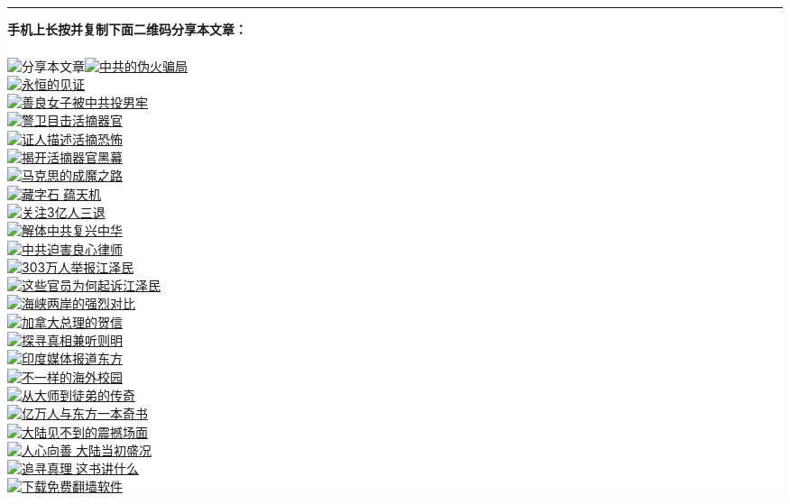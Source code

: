 <hr>    <strong>手机上长按并复制下面二维码分享本文章：</strong><br><br><img src="https://chart.apis.google.com/chart?cht=qr&chs=240x240&choe=UTF-8&chld=M|2&chl=/gb/20/11/13/n12545709.md%231" title="分享本文章"></td><td valign=TOP><a href="/gb/16/1/21/n4622075.md?dfh#1" target="_blank"><img src="https://raw.githubusercontent.com/kmnmys3204/djy/master/gb/300/wei-f1.jpg" title="中共的伪火骗局"  alt="中共的伪火骗局"></a><br><a href="https://github.com/kmnmys3204/www/blob/master/README.md?dfh#9" target="_blank"><img src="https://raw.githubusercontent.com/kmnmys3204/djy/master/gb/300/yong-h.jpg" title="永恒的见证"  alt="永恒的见证"></a><br><a href="/gb/13/9/29/n3974789.md?dfh#1" target="_blank"><img src="https://raw.githubusercontent.com/kmnmys3204/djy/master/gb/300/shang-lnz.jpg" title="善良女子被中共投男牢"  alt="善良女子被中共投男牢"></a><br><a href="/gb/16/3/16/n4663449.md?dfh#1" target="_blank"><img src="https://raw.githubusercontent.com/kmnmys3204/djy/master/gb/300/huo-z3.jpg" title="警卫目击活摘器官"  alt="警卫目击活摘器官"></a><br><a href="/gb/16/8/7/n8177641.md?dfh#1" target="_blank"><img src="https://raw.githubusercontent.com/kmnmys3204/djy/master/gb/300/huo-z4.jpg" title="证人描述活摘恐怖"  alt="证人描述活摘恐怖"></a><br><a href="/gb/10/4/19/n2881569.md?dfh#1" target="_blank"><img src="https://raw.githubusercontent.com/kmnmys3204/djy/master/gb/300/huo-z1.jpg" title="揭开活摘器官黑幕"  alt="揭开活摘器官黑幕"></a><br><a href="/gb/10/11/7/n3077476.md?dfh#1" target="_blank"><img src="https://raw.githubusercontent.com/kmnmys3204/djy/master/gb/300/ma-ks.jpg" title="马克思的成魔之路"  alt="马克思的成魔之路"></a><br><a href="/gb/14/6/9/n4173977.md?dfh#1" target="_blank"><img src="https://raw.githubusercontent.com/kmnmys3204/djy/master/gb/300/chang-zs.jpg" title="藏字石 蕴天机"  alt="藏字石 蕴天机"></a><br><a href="/gb/18/5/10/n10381511.md?dfh#1" target="_blank"><img src="https://raw.githubusercontent.com/kmnmys3204/djy/master/gb/300/st1.jpg" title="关注3亿人三退"  alt="关注3亿人三退"></a><br><a href="/gb/18/3/21/n10237682.md?dfh#1" target="_blank"><img src="https://raw.githubusercontent.com/kmnmys3204/djy/master/gb/300/jie-t.jpg" title="解体中共复兴中华"  alt="解体中共复兴中华"></a><br><a href="/gb/9/2/9/n2422991.md?dfh#1" target="_blank"><img src="https://raw.githubusercontent.com/kmnmys3204/djy/master/gb/300/gao-zs.jpg" title="中共迫害良心律师"  alt="中共迫害良心律师"></a><br><a href="/gb/18/12/9/n10900044.md?dfh#1" target="_blank"><img src="https://raw.githubusercontent.com/kmnmys3204/djy/master/gb/300/sj1.jpg" title="303万人举报江泽民"  alt="303万人举报江泽民"></a><br><a href="/gb/18/8/28/n10672014.md?dfh#1" target="_blank"><img src="https://raw.githubusercontent.com/kmnmys3204/djy/master/gb/300/sj2.jpg" title="这些官员为何起诉江泽民"  alt="这些官员为何起诉江泽民"></a><br><a href="/gb/8/12/18/n2367165.md?dfh#1" target="_blank"><img src="https://raw.githubusercontent.com/kmnmys3204/djy/master/gb/300/liangan.jpg" title="海峡两岸的强烈对比"  alt="海峡两岸的强烈对比"></a><br><a href="/gb/15/12/10/n4593139.md?dfh#1" target="_blank"><img src="https://raw.githubusercontent.com/kmnmys3204/djy/master/gb/300/jia-ndzl.jpg" title="加拿大总理的贺信"  alt="加拿大总理的贺信"></a><br><a href="/gb/11/6/17/n3289382.md?dfh#1" target="_blank"><img src="https://raw.githubusercontent.com/kmnmys3204/djy/master/gb/300/xiao-wd.jpg" title="探寻真相兼听则明"  alt="探寻真相兼听则明"></a><br><a href="/gb/18/10/27/n10812623.md?dfh#1" target="_blank"><img src="https://raw.githubusercontent.com/kmnmys3204/djy/master/gb/300/yindu.jpg" title="印度媒体报道东方"  alt="印度媒体报道东方"></a><br><a href="/gb/18/6/9/n10469652.md?dfh#1" target="_blank"><img src="https://raw.githubusercontent.com/kmnmys3204/djy/master/gb/300/xie-j.jpg" title="不一样的海外校园"  alt="不一样的海外校园"></a><br><a href="/gb/7/4/5/n1669415.md?dfh#1" target="_blank"><img src="https://raw.githubusercontent.com/kmnmys3204/djy/master/gb/300/li-up.jpg" title="从大师到徒弟的传奇"  alt="从大师到徒弟的传奇"></a><br><a href="/gb/17/5/26/n9191512.md?dfh#1" target="_blank"><img src="https://raw.githubusercontent.com/kmnmys3204/djy/master/gb/300/zfl2.jpg" title="亿万人与东方一本奇书"  alt="亿万人与东方一本奇书"></a><br><a href="/gb/13/11/27/n4020290.md?dfh#1" target="_blank"><img src="https://raw.githubusercontent.com/kmnmys3204/djy/master/gb/300/zhen-h.jpg" title="大陆见不到的震撼场面"  alt="大陆见不到的震撼场面"></a><br><a href="/gb/15/7/17/n4482910.md?dfh#1" target="_blank"><img src="https://raw.githubusercontent.com/kmnmys3204/djy/master/gb/300/dalu-sk.jpg" title="人心向善 大陆当初盛况"  alt="人心向善 大陆当初盛况"></a><br><a href="/gb/19/1/5/n10955468.md?dfh#1" target="_blank"><img src="https://raw.githubusercontent.com/kmnmys3204/djy/master/gb/300/zfl1.jpg" title="追寻真理 这书讲什么"  alt="追寻真理 这书讲什么"></a><br><a href="https://github.com/bannedbook/fanqiang/wiki" target="_blank"><img src="https://raw.githubusercontent.com/kmnmys3204/djy/master/gb/300/fq1.jpg" title="下载免费翻墙软件"  alt="下载免费翻墙软件"></a><br></td></tr></table>